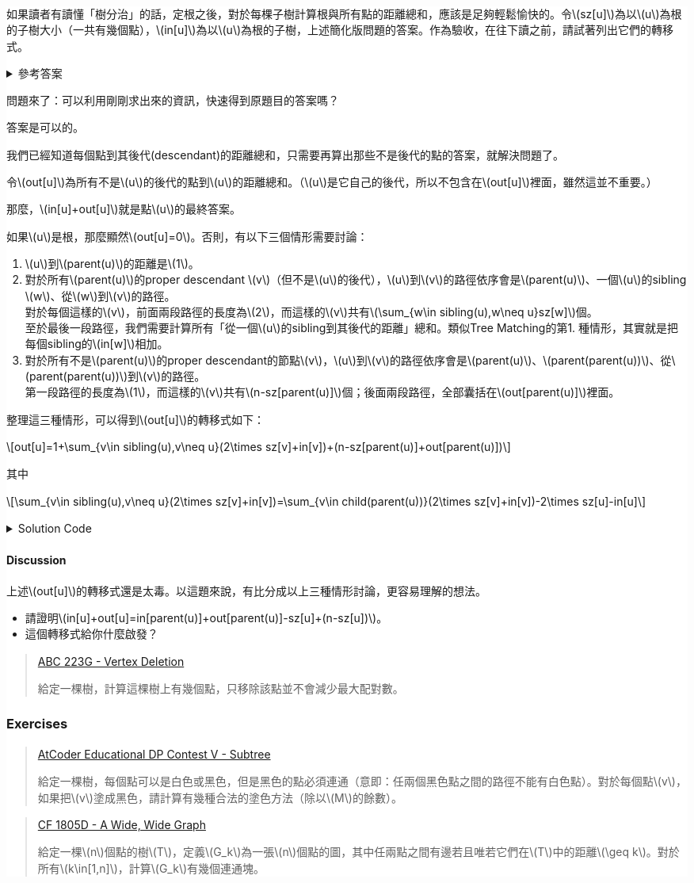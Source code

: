 如果讀者有讀懂「樹分治」的話，定根之後，對於每棵子樹計算根與所有點的距離總和，應該是足夠輕鬆愉快的。令\\(sz[u]\\)為以\\(u\\)為根的子樹大小（一共有幾個點），\\(in[u]\\)為以\\(u\\)為根的子樹，上述簡化版問題的答案。作為驗收，在往下讀之前，請試著列出它們的轉移式。

<details><summary>參考答案</summary></details>

問題來了：可以利用剛剛求出來的資訊，快速得到原題目的答案嗎？

答案是可以的。

我們已經知道每個點到其後代(descendant)的距離總和，只需要再算出那些不是後代的點的答案，就解決問題了。

令\\(out[u]\\)為所有不是\\(u\\)的後代的點到\\(u\\)的距離總和。（\\(u\\)是它自己的後代，所以不包含在\\(out[u]\\)裡面，雖然這並不重要。）

那麼，\\(in[u]+out[u]\\)就是點\\(u\\)的最終答案。

如果\\(u\\)是根，那麼顯然\\(out[u]=0\\)。否則，有以下三個情形需要討論：

1. \\(u\\)到\\(parent(u)\\)的距離是\\(1\\)。
2. 對於所有\\(parent(u)\\)的proper descendant \\(v\\)（但不是\\(u\\)的後代），\\(u\\)到\\(v\\)的路徑依序會是\\(parent(u)\\)、一個\\(u\\)的sibling \\(w\\)、從\\(w\\)到\\(v\\)的路徑。  
   對於每個這樣的\\(v\\)，前面兩段路徑的長度為\\(2\\)，而這樣的\\(v\\)共有\\(\sum_{w\in sibling(u),w\neq u}sz[w]\\)個。  
   至於最後一段路徑，我們需要計算所有「從一個\\(u\\)的sibling到其後代的距離」總和。類似Tree Matching的第1. 種情形，其實就是把每個sibling的\\(in[w]\\)相加。
3. 對於所有不是\\(parent(u)\\)的proper descendant的節點\\(v\\)，\\(u\\)到\\(v\\)的路徑依序會是\\(parent(u)\\)、\\(parent(parent(u))\\)、從\\(parent(parent(u))\\)到\\(v\\)的路徑。  
   第一段路徑的長度為\\(1\\)，而這樣的\\(v\\)共有\\(n-sz[parent(u)]\\)個；後面兩段路徑，全部囊括在\\(out[parent(u)]\\)裡面。

整理這三種情形，可以得到\\(out[u]\\)的轉移式如下：

\\[out[u]=1+\sum_{v\in sibling(u),v\neq u}(2\times sz[v]+in[v])+(n-sz[parent(u)]+out[parent(u)])\\]

其中

\\[\sum_{v\in sibling(u),v\neq u}(2\times sz[v]+in[v])=\sum_{v\in child(parent(u))}(2\times sz[v]+in[v])-2\times sz[u]-in[u]\\]

<details><summary>Solution Code</summary></details>

#### Discussion
上述\\(out[u]\\)的轉移式還是太毒。以這題來說，有比分成以上三種情形討論，更容易理解的想法。

* 請證明\\(in[u]+out[u]=in[parent(u)]+out[parent(u)]-sz[u]+(n-sz[u])\\)。
* 這個轉移式給你什麼啟發？

> [ABC 223G - Vertex Deletion](https://atcoder.jp/contests/abc223/tasks/abc223_g)
>
> 給定一棵樹，計算這棵樹上有幾個點，只移除該點並不會減少最大配對數。

### Exercises

> [AtCoder Educational DP Contest V - Subtree](https://atcoder.jp/contests/dp/tasks/dp_v)
>
> 給定一棵樹，每個點可以是白色或黑色，但是黑色的點必須連通（意即：任兩個黑色點之間的路徑不能有白色點）。對於每個點\\(v\\)，如果把\\(v\\)塗成黑色，請計算有幾種合法的塗色方法（除以\\(M\\)的餘數）。

> [CF 1805D - A Wide, Wide Graph](https://codeforces.com/problemset/problem/1805/D)
>
> 給定一棵\\(n\\)個點的樹\\(T\\)，定義\\(G_k\\)為一張\\(n\\)個點的圖，其中任兩點之間有邊若且唯若它們在\\(T\\)中的距離\\(\geq k\\)。對於所有\\(k\in[1,n]\\)，計算\\(G_k\\)有幾個連通塊。


[^note-1]: [Graph Diameter -- from Wolfram MathWorld](https://mathworld.wolfram.com/GraphDiameter.html)
[^note-2]: [Graph Center -- from Wolfram MathWorld](https://mathworld.wolfram.com/GraphCenter.html)
[^note-3]: [3. 圖論 - 2017建中校內培訓講義](https://tioj.ck.tp.edu.tw/uploads/attachment/11/42/3.pdf)
[^note-4]: Bang Ye Wu and Kun-Mao Chao.  *Spanning Trees and Optimization Problems*, 154-155.  Chapman & Hall/CRC, 2004.
[^note-5]: Kun-Mao Chao. [Slides](https://www.csie.ntu.edu.tw/~kmchao/tree21spr/a_note_for_tree_diameter.pdf) on the eccentricities, diameters, and radii, (4)-1. Special topics on graph algorithms, spring semester, 2021.
